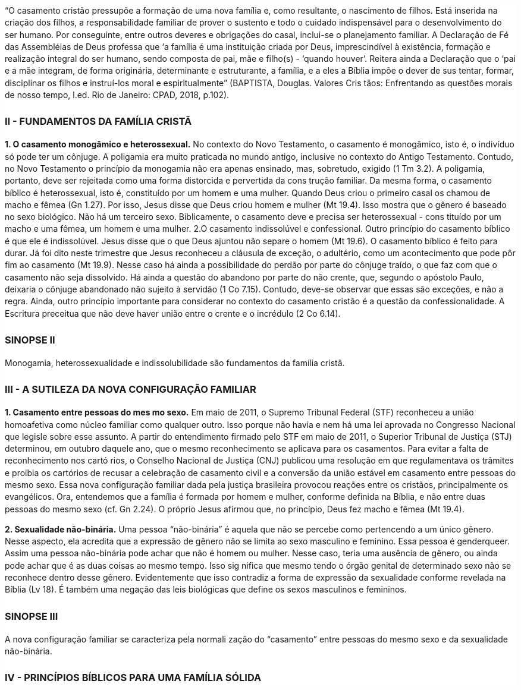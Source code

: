 “O casamento cristão pressupõe a formação de uma nova família e, como resultante, o nascimento de filhos. Está inserida na criação dos filhos, a responsabilidade familiar de prover o sustento e todo o cuidado indispensável para o desenvolvimento do ser humano. Por conseguinte, entre outros deveres e obrigações do casal, inclui-se o planejamento familiar. A Declaração de Fé das Assembléias de Deus professa que ‘a família é uma instituição criada por Deus, imprescindível à existência, formação e realização integral do ser humano, sendo composta de pai, mãe e filho(s) - ‘quando houver’. Reitera ainda a Declaração que o ‘pai e a mãe integram, de forma originária, determinante e estruturante, a família, e a eles a Bíblia impõe o dever de sus tentar, formar, disciplinar os filhos e instruí-los moral e espiritualmente” (BAPTISTA, Douglas. Valores Cris tãos: Enfrentando as questões morais de nosso tempo, l.ed. Rio de Janeiro: CPAD, 2018, p.102).
### II - FUNDAMENTOS DA FAMÍLIA CRISTÃ

**1. O casamento monogâmico e heterossexual.** No contexto do Novo Testamento, o casamento é monogâmico, isto é, o indivíduo só pode ter um cônjuge. A poligamia era muito praticada no mundo antigo, inclusive no contexto do Antigo Testamento. Contudo, no Novo Testamento o princípio da monogamia não era apenas ensinado, mas, sobretudo, exigido (1 Tm 3.2). A poligamia, portanto, deve ser rejeitada como uma forma distorcida e pervertida da cons trução familiar. Da mesma forma, o casamento bíblico é heterossexual, isto é, constituído por um homem e uma mulher. Quando Deus criou o primeiro casal os chamou de macho e fêmea (Gn 1.27). Por isso, Jesus disse que Deus criou homem e mulher (Mt 19.4). Isso mostra que o gênero é baseado no sexo biológico. Não há um terceiro sexo. Biblicamente, o casamento deve e precisa ser heterossexual - cons tituído por um macho e uma fêmea, um homem e uma mulher. 2.O casamento indissolúvel e confessional. Outro princípio do casamento bíblico é que ele é indissolúvel. Jesus disse que o que Deus ajuntou não separe o homem (Mt 19.6). O casamento bíblico é feito para durar. Já foi dito neste trimestre que Jesus reconheceu a cláusula de exceção, o adultério, como um acontecimento que pode pôr fim ao casamento (Mt 19.9). Nesse caso há ainda a possibilidade do perdão por parte do cônjuge traído, o que faz com que o casamento não seja dissolvido. Há ainda a questão do abandono por parte do não crente, que, segundo o apóstolo Paulo, deixaria o cônjuge abandonado não sujeito à servidão (1 Co 7.15). Contudo, deve-se observar que essas são exceções, e não a regra. Ainda, outro princípio importante para considerar no contexto do casamento cristão é a questão da confessionalidade. A Escritura preceitua que não deve haver união entre o crente e o incrédulo (2 Co 6.14).
### SINOPSE II
Monogamia, heterossexualidade e indissolubilidade são fundamentos da família cristã.
### III - A SUTILEZA DA NOVA CONFIGURAÇÃO FAMILIAR

**1. Casamento entre pessoas do mes mo sexo.** Em maio de 2011, o Supremo Tribunal Federal (STF) reconheceu a união homoafetiva como núcleo familiar como qualquer outro. Isso porque não havia e nem há uma lei aprovada no Congresso Nacional que legisle sobre esse assunto. A partir do entendimento firmado pelo STF em maio de 2011, o Superior Tribunal de Justiça (STJ) determinou, em outubro daquele ano, que o mesmo reconhecimento se aplicava para os casamentos. Para evitar a falta de reconhecimento nos cartó rios, o Conselho Nacional de Justiça (CNJ) publicou uma resolução em que regulamentava os trâmites e proibia os cartórios de recusar a celebração de casamento civil e a conversão da união estável em casamento entre pessoas do mesmo sexo. Essa nova configuração familiar dada pela justiça brasileira provocou reações entre os cristãos, principalmente os evangélicos. Ora, entendemos que a família é formada por homem e mulher, conforme definida na Bíblia, e não entre duas pessoas do mesmo sexo (cf. Gn 2.24). O próprio Jesus afirmou que, no princípio, Deus fez macho e fêmea (Mt 19.4).

**2. Sexualidade não-binária.** Uma pessoa “não-binária” é aquela que não se percebe como pertencendo a um único gênero. Nesse aspecto, ela acredita que a expressão de gênero não se limita ao sexo masculino e feminino. Essa pessoa é genderqueer. Assim uma pessoa não-binária pode achar que não é homem ou mulher. Nesse caso, teria uma ausência de gênero, ou ainda pode achar que é as duas coisas ao mesmo tempo. Isso sig nifica que mesmo tendo o órgão genital de determinado sexo não se reconhece dentro desse gênero. Evidentemente que isso contradiz a forma de expressão da sexualidade conforme revelada na Bíblia (Lv 18). É também uma negação das leis biológicas que define os sexos masculinos e femininos.
### SINOPSE III
A nova configuração familiar se caracteriza pela normali zação do “casamento” entre pessoas do mesmo sexo e da sexualidade não-binária.
### IV - PRINCÍPIOS BÍBLICOS PARA UMA FAMÍLIA SÓLIDA
